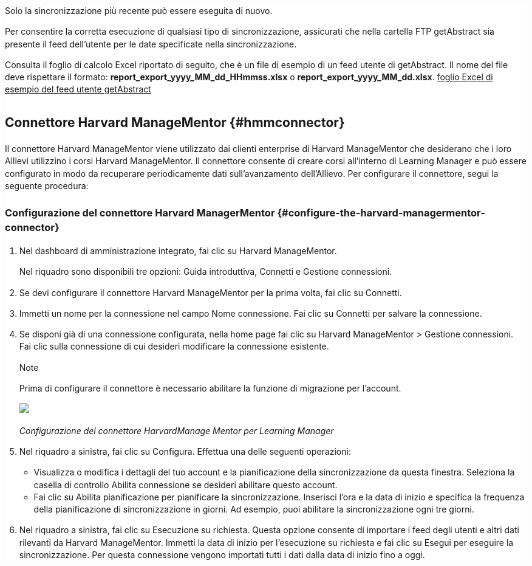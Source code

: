    Solo la sincronizzazione più recente può essere eseguita di nuovo.

   Per consentire la corretta esecuzione di qualsiasi tipo di sincronizzazione, assicurati che nella cartella FTP getAbstract sia presente il feed dell’utente per le date specificate nella sincronizzazione.

   Consulta il foglio di calcolo Excel riportato di seguito, che è un file di esempio di un feed utente di getAbstract. Il nome del file deve rispettare il formato: **report_export_yyyy_MM_dd_HHmmss.xlsx** o **report_export_yyyy_MM_dd.xlsx**.
   [foglio Excel di esempio del feed utente getAbstract](assets/report-export-20170401175342.xlsx)

## Connettore Harvard ManageMentor {#hmmconnector}

Il connettore Harvard ManageMentor viene utilizzato dai clienti enterprise di Harvard ManageMentor che desiderano che i loro Allievi utilizzino i corsi Harvard ManageMentor. Il connettore consente di creare corsi all’interno di Learning Manager e può essere configurato in modo da recuperare periodicamente dati sull’avanzamento dell’Allievo. Per configurare il connettore, segui la seguente procedura:

### Configurazione del connettore Harvard ManagerMentor {#configure-the-harvard-managermentor-connector}

1. Nel dashboard di amministrazione integrato, fai clic su Harvard ManageMentor.

   Nel riquadro sono disponibili tre opzioni: Guida introduttiva, Connetti e Gestione connessioni.

1. Se devi configurare il connettore Harvard ManageMentor per la prima volta, fai clic su Connetti.

   

1. Immetti un nome per la connessione nel campo Nome connessione. Fai clic su Connetti per salvare la connessione.
1. Se disponi già di una connessione configurata, nella home page fai clic su Harvard ManageMentor > Gestione connessioni. Fai clic sulla connessione di cui desideri modificare la connessione esistente.

   >[!NOTE]
   >
   >Prima di configurare il connettore è necessario abilitare la funzione di migrazione per l’account.

   ![](assets/hmm.png)

   *Configurazione del connettore HarvardManage Mentor per Learning Manager*

1. Nel riquadro a sinistra, fai clic su Configura. Effettua una delle seguenti operazioni:

   * Visualizza o modifica i dettagli del tuo account e la pianificazione della sincronizzazione da questa finestra. Seleziona la casella di controllo Abilita connessione se desideri abilitare questo account.
   * Fai clic su Abilita pianificazione per pianificare la sincronizzazione. Inserisci l’ora e la data di inizio e specifica la frequenza della pianificazione di sincronizzazione in giorni. Ad esempio, puoi abilitare la sincronizzazione ogni tre giorni.

1. Nel riquadro a sinistra, fai clic su Esecuzione su richiesta. Questa opzione consente di importare i feed degli utenti e altri dati rilevanti da Harvard ManageMentor. Immetti la data di inizio per l’esecuzione su richiesta e fai clic su Esegui per eseguire la sincronizzazione. Per questa connessione vengono importati tutti i dati dalla data di inizio fino a oggi.
